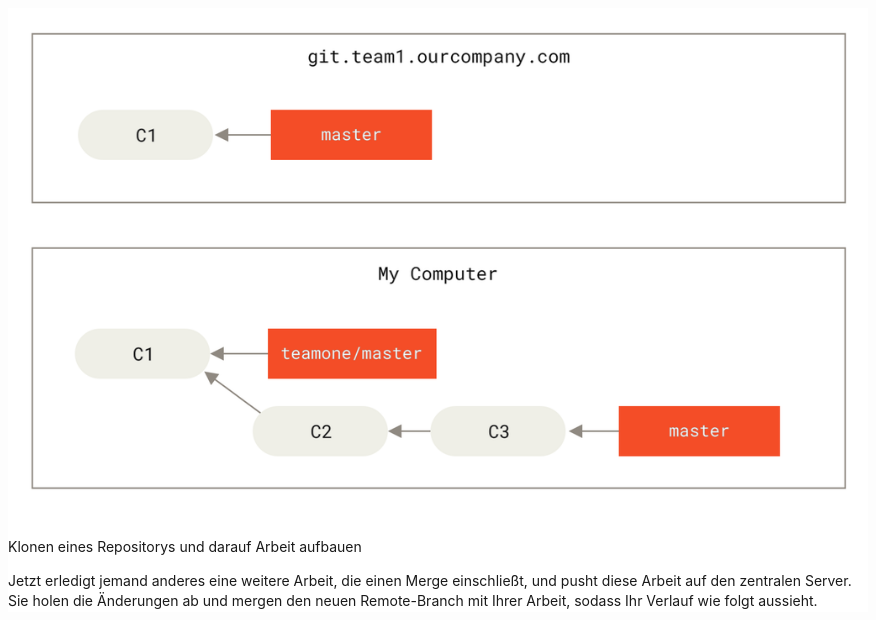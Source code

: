 <img src="images/perils-of-rebasing-1.png"
alt="Klonen eines Repositorys und darauf Arbeit aufbauen" />
<figcaption aria-hidden="true">Klonen eines Repositorys und darauf
Arbeit aufbauen</figcaption>
</figure>

Jetzt erledigt jemand anderes eine weitere Arbeit, die einen Merge
einschließt, und pusht diese Arbeit auf den zentralen Server. Sie holen
die Änderungen ab und mergen den neuen Remote-Branch mit Ihrer Arbeit,
sodass Ihr Verlauf wie folgt aussieht.

<figure>